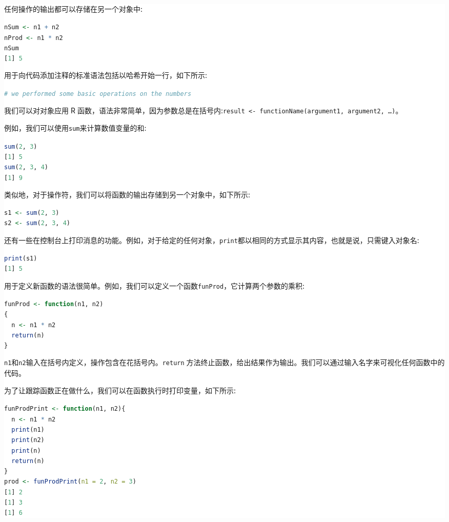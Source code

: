 任何操作的输出都可以存储在另一个对象中:

```r
nSum <- n1 + n2
nProd <- n1 * n2
nSum
[1] 5

```

用于向代码添加注释的标准语法包括以哈希开始一行，如下所示:

```r
# we performed some basic operations on the numbers
```

我们可以对对象应用 R 函数，语法非常简单，因为参数总是在括号内:`result <- functionName(argument1, argument2, …)`。

例如，我们可以使用`sum`来计算数值变量的和:

```r
sum(2, 3)
[1] 5
sum(2, 3, 4)
[1] 9

```

类似地，对于操作符，我们可以将函数的输出存储到另一个对象中，如下所示:

```r
s1 <- sum(2, 3)
s2 <- sum(2, 3, 4)
```

还有一些在控制台上打印消息的功能。例如，对于给定的任何对象，`print`都以相同的方式显示其内容，也就是说，只需键入对象名:

```r
print(s1)
[1] 5

```

用于定义新函数的语法很简单。例如，我们可以定义一个函数`funProd`，它计算两个参数的乘积:

```r
funProd <- function(n1, n2)
{
  n <- n1 * n2
  return(n)
}
```

`n1`和`n2`输入在括号内定义，操作包含在花括号内。`return` 方法终止函数，给出结果作为输出。我们可以通过输入名字来可视化任何函数中的代码。

为了让跟踪函数正在做什么，我们可以在函数执行时打印变量，如下所示:

```r
funProdPrint <- function(n1, n2){
  n <- n1 * n2
  print(n1)
  print(n2)
  print(n)
  return(n)
}
prod <- funProdPrint(n1 = 2, n2 = 3)
[1] 2
[1] 3
[1] 6

```
